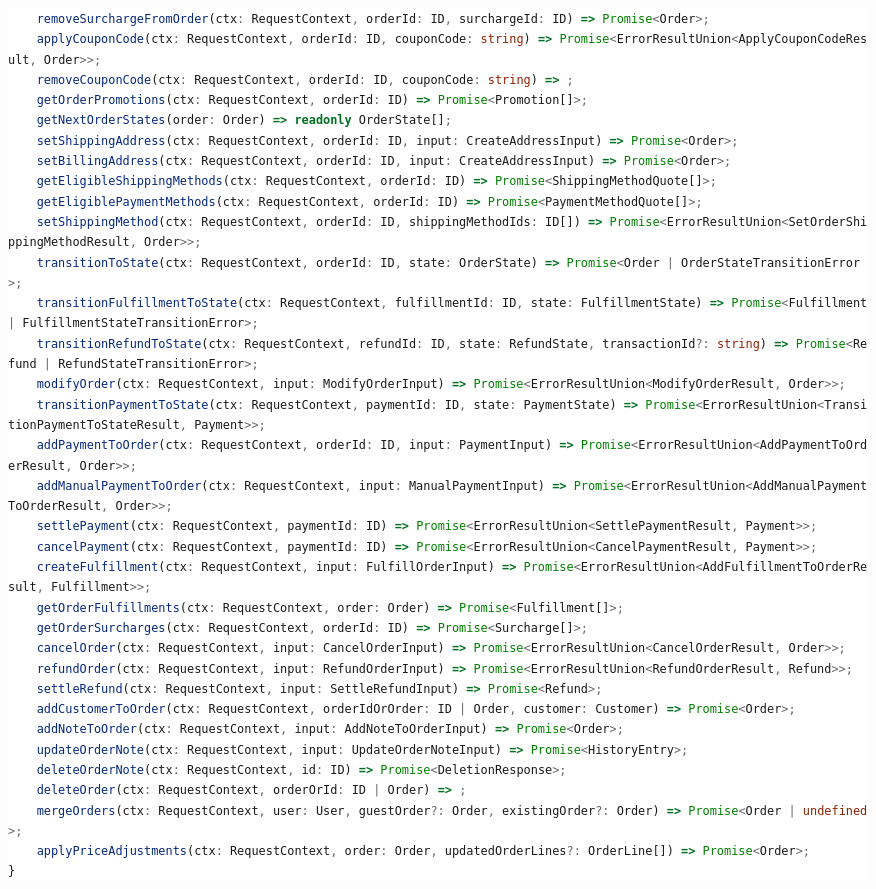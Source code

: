```ts title="Signature"
    removeSurchargeFromOrder(ctx: RequestContext, orderId: ID, surchargeId: ID) => Promise<Order>;
    applyCouponCode(ctx: RequestContext, orderId: ID, couponCode: string) => Promise<ErrorResultUnion<ApplyCouponCodeResult, Order>>;
    removeCouponCode(ctx: RequestContext, orderId: ID, couponCode: string) => ;
    getOrderPromotions(ctx: RequestContext, orderId: ID) => Promise<Promotion[]>;
    getNextOrderStates(order: Order) => readonly OrderState[];
    setShippingAddress(ctx: RequestContext, orderId: ID, input: CreateAddressInput) => Promise<Order>;
    setBillingAddress(ctx: RequestContext, orderId: ID, input: CreateAddressInput) => Promise<Order>;
    getEligibleShippingMethods(ctx: RequestContext, orderId: ID) => Promise<ShippingMethodQuote[]>;
    getEligiblePaymentMethods(ctx: RequestContext, orderId: ID) => Promise<PaymentMethodQuote[]>;
    setShippingMethod(ctx: RequestContext, orderId: ID, shippingMethodIds: ID[]) => Promise<ErrorResultUnion<SetOrderShippingMethodResult, Order>>;
    transitionToState(ctx: RequestContext, orderId: ID, state: OrderState) => Promise<Order | OrderStateTransitionError>;
    transitionFulfillmentToState(ctx: RequestContext, fulfillmentId: ID, state: FulfillmentState) => Promise<Fulfillment | FulfillmentStateTransitionError>;
    transitionRefundToState(ctx: RequestContext, refundId: ID, state: RefundState, transactionId?: string) => Promise<Refund | RefundStateTransitionError>;
    modifyOrder(ctx: RequestContext, input: ModifyOrderInput) => Promise<ErrorResultUnion<ModifyOrderResult, Order>>;
    transitionPaymentToState(ctx: RequestContext, paymentId: ID, state: PaymentState) => Promise<ErrorResultUnion<TransitionPaymentToStateResult, Payment>>;
    addPaymentToOrder(ctx: RequestContext, orderId: ID, input: PaymentInput) => Promise<ErrorResultUnion<AddPaymentToOrderResult, Order>>;
    addManualPaymentToOrder(ctx: RequestContext, input: ManualPaymentInput) => Promise<ErrorResultUnion<AddManualPaymentToOrderResult, Order>>;
    settlePayment(ctx: RequestContext, paymentId: ID) => Promise<ErrorResultUnion<SettlePaymentResult, Payment>>;
    cancelPayment(ctx: RequestContext, paymentId: ID) => Promise<ErrorResultUnion<CancelPaymentResult, Payment>>;
    createFulfillment(ctx: RequestContext, input: FulfillOrderInput) => Promise<ErrorResultUnion<AddFulfillmentToOrderResult, Fulfillment>>;
    getOrderFulfillments(ctx: RequestContext, order: Order) => Promise<Fulfillment[]>;
    getOrderSurcharges(ctx: RequestContext, orderId: ID) => Promise<Surcharge[]>;
    cancelOrder(ctx: RequestContext, input: CancelOrderInput) => Promise<ErrorResultUnion<CancelOrderResult, Order>>;
    refundOrder(ctx: RequestContext, input: RefundOrderInput) => Promise<ErrorResultUnion<RefundOrderResult, Refund>>;
    settleRefund(ctx: RequestContext, input: SettleRefundInput) => Promise<Refund>;
    addCustomerToOrder(ctx: RequestContext, orderIdOrOrder: ID | Order, customer: Customer) => Promise<Order>;
    addNoteToOrder(ctx: RequestContext, input: AddNoteToOrderInput) => Promise<Order>;
    updateOrderNote(ctx: RequestContext, input: UpdateOrderNoteInput) => Promise<HistoryEntry>;
    deleteOrderNote(ctx: RequestContext, id: ID) => Promise<DeletionResponse>;
    deleteOrder(ctx: RequestContext, orderOrId: ID | Order) => ;
    mergeOrders(ctx: RequestContext, user: User, guestOrder?: Order, existingOrder?: Order) => Promise<Order | undefined>;
    applyPriceAdjustments(ctx: RequestContext, order: Order, updatedOrderLines?: OrderLine[]) => Promise<Order>;
}
```
